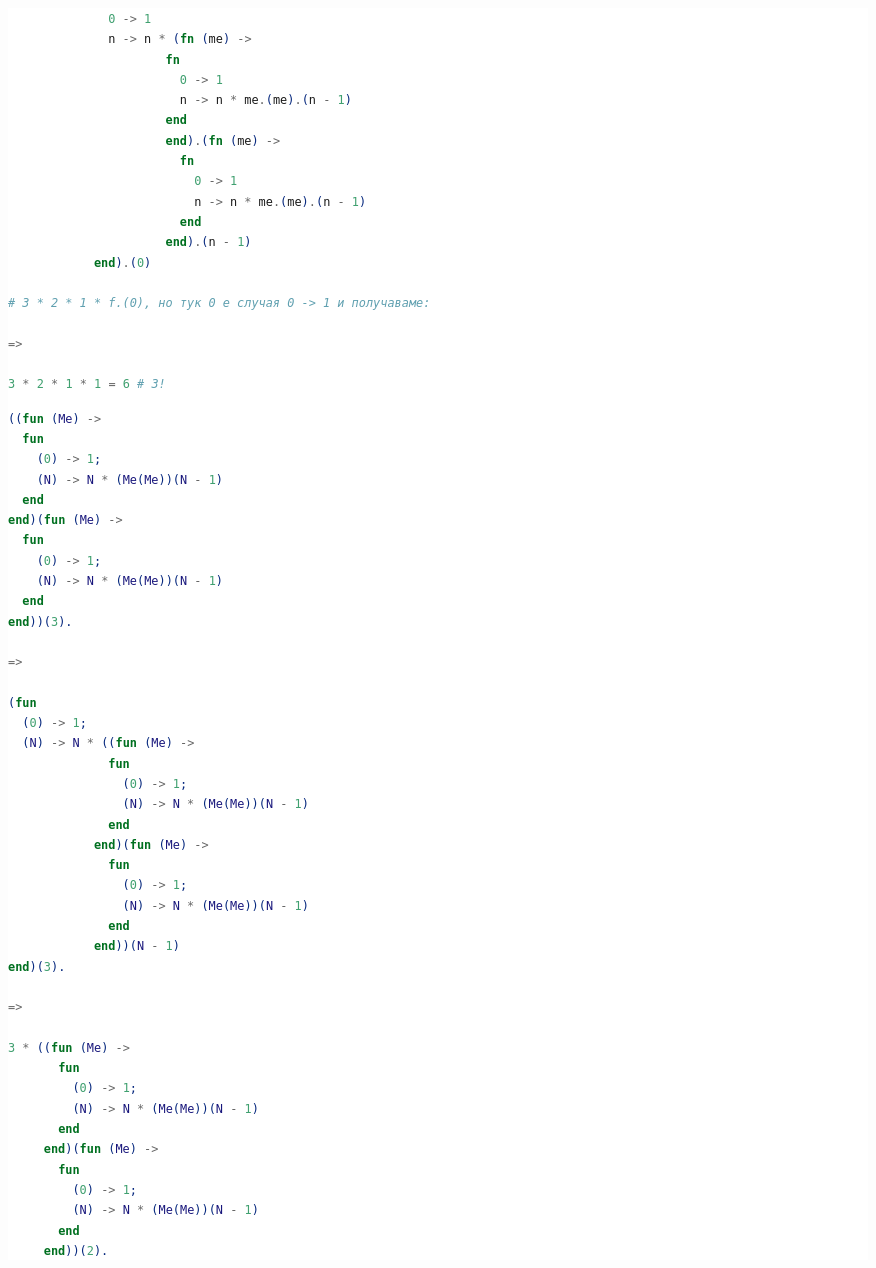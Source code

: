 ```elixir
              0 -> 1
              n -> n * (fn (me) ->
                      fn
                        0 -> 1
                        n -> n * me.(me).(n - 1)
                      end
                      end).(fn (me) ->
                        fn
                          0 -> 1
                          n -> n * me.(me).(n - 1)
                        end
                      end).(n - 1)
            end).(0)

# 3 * 2 * 1 * f.(0), но тук 0 е случая 0 -> 1 и получаваме:

=>

3 * 2 * 1 * 1 = 6 # 3!
```
```erlang
((fun (Me) ->
  fun
    (0) -> 1;
    (N) -> N * (Me(Me))(N - 1)
  end
end)(fun (Me) ->
  fun
    (0) -> 1;
    (N) -> N * (Me(Me))(N - 1)
  end
end))(3).

=>

(fun
  (0) -> 1;
  (N) -> N * ((fun (Me) ->
              fun
                (0) -> 1;
                (N) -> N * (Me(Me))(N - 1)
              end
            end)(fun (Me) ->
              fun
                (0) -> 1;
                (N) -> N * (Me(Me))(N - 1)
              end
            end))(N - 1)
end)(3).

=>

3 * ((fun (Me) ->
       fun
         (0) -> 1;
         (N) -> N * (Me(Me))(N - 1)
       end
     end)(fun (Me) ->
       fun
         (0) -> 1;
         (N) -> N * (Me(Me))(N - 1)
       end
     end))(2).
```